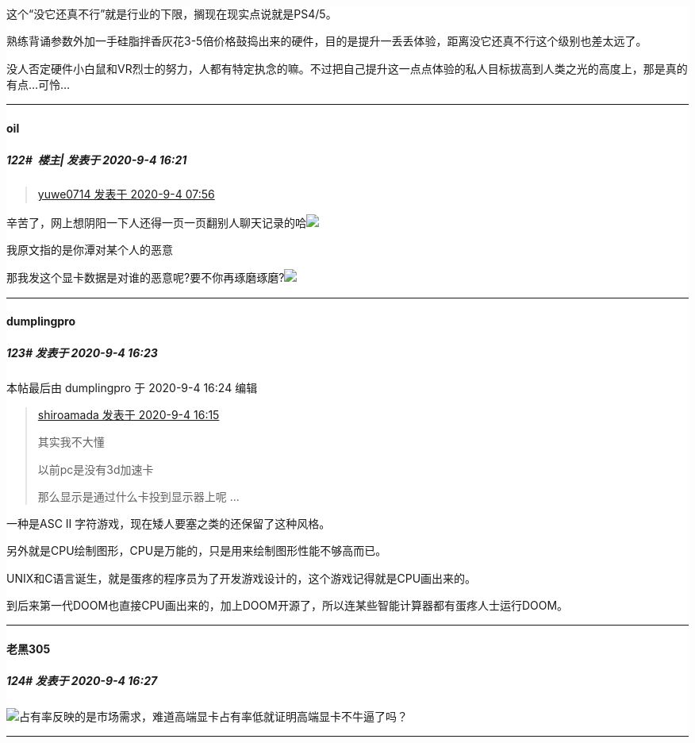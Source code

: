 
这个“没它还真不行”就是行业的下限，搁现在现实点说就是PS4/5。

熟练背诵参数外加一手硅脂拌香灰花3-5倍价格鼓捣出来的硬件，目的是提升一丢丢体验，距离没它还真不行这个级别也差太远了。


没人否定硬件小白鼠和VR烈士的努力，人都有特定执念的嘛。不过把自己提升这一点点体验的私人目标拔高到人类之光的高度上，那是真的有点…可怜…


-----

####  oil  
##### 122#         楼主| 发表于 2020-9-4 16:21


<blockquote><a href="httphttps://bbs.saraba1st.com/2b/forum.php?mod=redirect&amp;goto=findpost&amp;pid=48635895&amp;ptid=1958015" target="_blank">yuwe0714 发表于 2020-9-4 07:56</a></blockquote>
辛苦了，网上想阴阳一下人还得一页一页翻别人聊天记录的哈<img src="https://static.saraba1st.com/image/smiley/face2017/065.png" referrerpolicy="no-referrer">

我原文指的是你潭对某个人的恶意

那我发这个显卡数据是对谁的恶意呢?要不你再琢磨琢磨?<img src="https://static.saraba1st.com/image/smiley/face2017/065.png" referrerpolicy="no-referrer">


-----

####  dumplingpro  
##### 123#       发表于 2020-9-4 16:23


 本帖最后由 dumplingpro 于 2020-9-4 16:24 编辑 
<blockquote><a href="httphttps://bbs.saraba1st.com/2b/forum.php?mod=redirect&amp;goto=findpost&amp;pid=48640213&amp;ptid=1958015" target="_blank">shiroamada 发表于 2020-9-4 16:15</a>

其实我不大懂

以前pc是没有3d加速卡

那么显示是通过什么卡投到显示器上呢 ...</blockquote>
一种是ASC II 字符游戏，现在矮人要塞之类的还保留了这种风格。


另外就是CPU绘制图形，CPU是万能的，只是用来绘制图形性能不够高而已。


UNIX和C语言诞生，就是蛋疼的程序员为了开发游戏设计的，这个游戏记得就是CPU画出来的。

到后来第一代DOOM也直接CPU画出来的，加上DOOM开源了，所以连某些智能计算器都有蛋疼人士运行DOOM。


-----

####  老黑305  
##### 124#       发表于 2020-9-4 16:27


<img src="https://static.saraba1st.com/image/smiley/face2017/049.png" referrerpolicy="no-referrer">占有率反映的是市场需求，难道高端显卡占有率低就证明高端显卡不牛逼了吗？


-----
